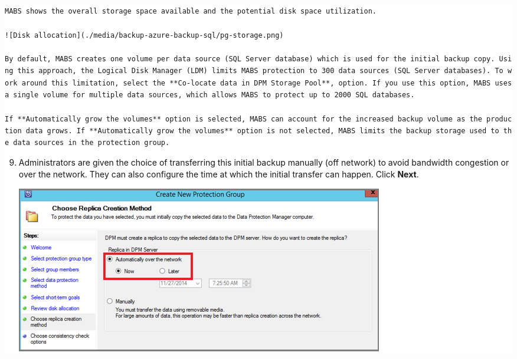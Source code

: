     MABS shows the overall storage space available and the potential disk space utilization.

    ![Disk allocation](./media/backup-azure-backup-sql/pg-storage.png)

    By default, MABS creates one volume per data source (SQL Server database) which is used for the initial backup copy. Using this approach, the Logical Disk Manager (LDM) limits MABS protection to 300 data sources (SQL Server databases). To work around this limitation, select the **Co-locate data in DPM Storage Pool**, option. If you use this option, MABS uses a single volume for multiple data sources, which allows MABS to protect up to 2000 SQL databases.

    If **Automatically grow the volumes** option is selected, MABS can account for the increased backup volume as the production data grows. If **Automatically grow the volumes** option is not selected, MABS limits the backup storage used to the data sources in the protection group.
9. Administrators are given the choice of transferring this initial backup manually (off network) to avoid bandwidth congestion or over the network. They can also configure the time at which the initial transfer can happen. Click **Next**.

    ![Initial replication method](./media/backup-azure-backup-sql/pg-manual.png)